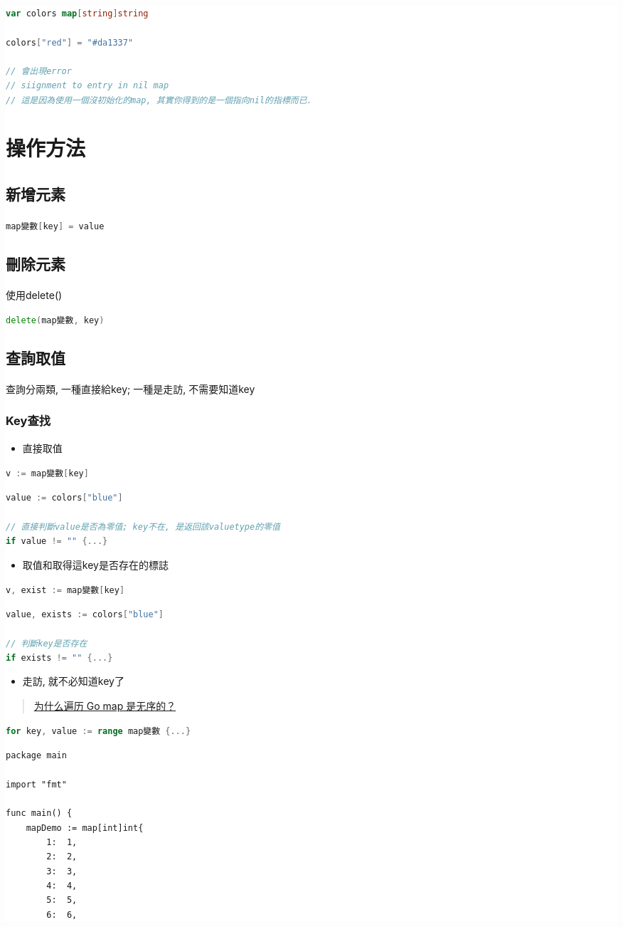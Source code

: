 ```go
var colors map[string]string

colors["red"] = "#da1337"

// 會出現error
// siignment to entry in nil map
// 這是因為使用一個沒初始化的map, 其實你得到的是一個指向nil的指標而已.
```

# 操作方法

## 新增元素
```go
map變數[key] = value
```
## 刪除元素
使用delete()
```go
delete(map變數, key)
```

## 查詢取值
查詢分兩類, 一種直接給key; 一種是走訪, 不需要知道key
### Key查找
- 直接取值
```go
v := map變數[key]
```
```go
value := colors["blue"]

// 直接判斷value是否為零值; key不在, 是返回該valuetype的零值
if value != "" {...}
```
- 取值和取得這key是否存在的標誌
```go
v, exist := map變數[key]
```
```go
value, exists := colors["blue"]

// 判斷key是否存在
if exists != "" {...}
```
- 走訪, 就不必知道key了
> [为什么遍历 Go map 是无序的？](https://gocn.vip/article/1704)
```go
for key, value := range map變數 {...}
```
```go=1
package main

import "fmt"

func main() {
	mapDemo := map[int]int{
		1:  1,
		2:  2,
		3:  3,
		4:  4,
		5:  5,
		6:  6,
```